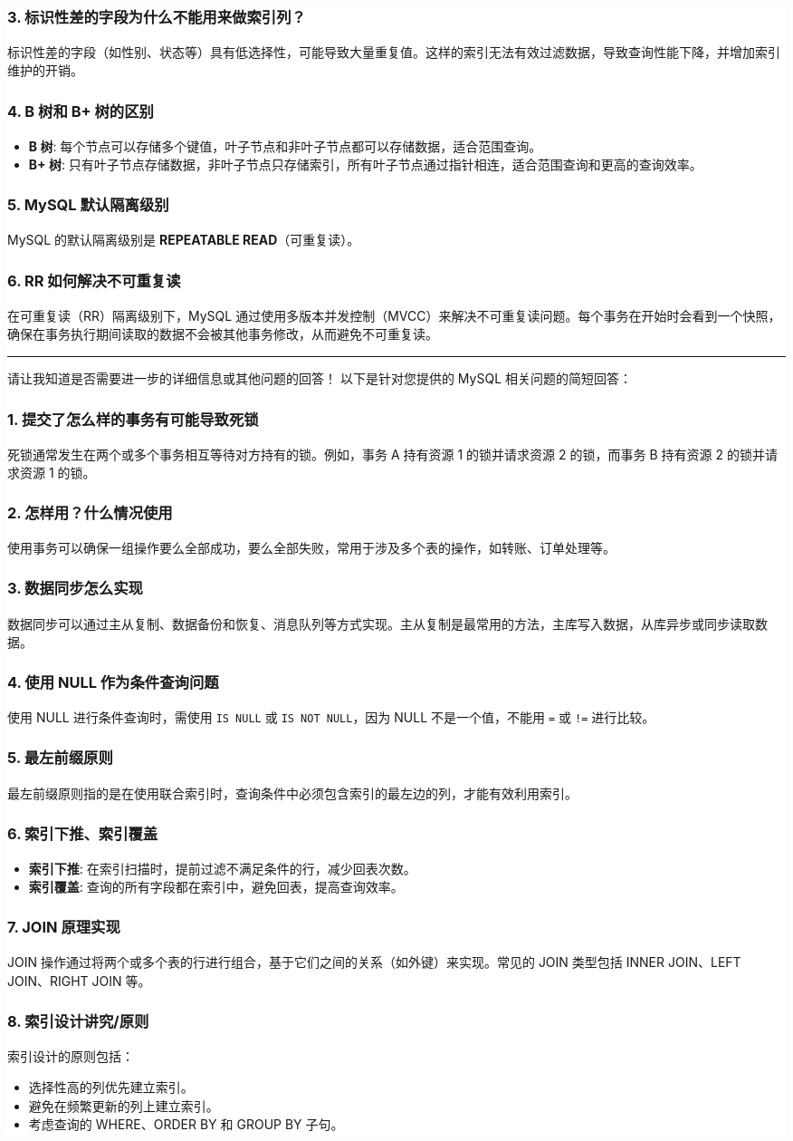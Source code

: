 ### 3. 标识性差的字段为什么不能用来做索引列？

标识性差的字段（如性别、状态等）具有低选择性，可能导致大量重复值。这样的索引无法有效过滤数据，导致查询性能下降，并增加索引维护的开销。

### 4. B 树和 B+ 树的区别

- **B 树**: 每个节点可以存储多个键值，叶子节点和非叶子节点都可以存储数据，适合范围查询。
- **B+ 树**: 只有叶子节点存储数据，非叶子节点只存储索引，所有叶子节点通过指针相连，适合范围查询和更高的查询效率。

### 5. MySQL 默认隔离级别

MySQL 的默认隔离级别是 **REPEATABLE READ**（可重复读）。

### 6. RR 如何解决不可重复读

在可重复读（RR）隔离级别下，MySQL 通过使用多版本并发控制（MVCC）来解决不可重复读问题。每个事务在开始时会看到一个快照，确保在事务执行期间读取的数据不会被其他事务修改，从而避免不可重复读。

---

请让我知道是否需要进一步的详细信息或其他问题的回答！
以下是针对您提供的 MySQL 相关问题的简短回答：

### 1. 提交了怎么样的事务有可能导致死锁

死锁通常发生在两个或多个事务相互等待对方持有的锁。例如，事务 A 持有资源 1 的锁并请求资源 2 的锁，而事务 B 持有资源 2 的锁并请求资源 1 的锁。

### 2. 怎样用？什么情况使用

使用事务可以确保一组操作要么全部成功，要么全部失败，常用于涉及多个表的操作，如转账、订单处理等。

### 3. 数据同步怎么实现

数据同步可以通过主从复制、数据备份和恢复、消息队列等方式实现。主从复制是最常用的方法，主库写入数据，从库异步或同步读取数据。

### 4. 使用 NULL 作为条件查询问题

使用 NULL 进行条件查询时，需使用 `IS NULL` 或 `IS NOT NULL`，因为 NULL 不是一个值，不能用 `=` 或 `!=` 进行比较。

### 5. 最左前缀原则

最左前缀原则指的是在使用联合索引时，查询条件中必须包含索引的最左边的列，才能有效利用索引。

### 6. 索引下推、索引覆盖

- **索引下推**: 在索引扫描时，提前过滤不满足条件的行，减少回表次数。
- **索引覆盖**: 查询的所有字段都在索引中，避免回表，提高查询效率。

### 7. JOIN 原理实现

JOIN 操作通过将两个或多个表的行进行组合，基于它们之间的关系（如外键）来实现。常见的 JOIN 类型包括 INNER JOIN、LEFT JOIN、RIGHT JOIN 等。

### 8. 索引设计讲究/原则

索引设计的原则包括：
- 选择性高的列优先建立索引。
- 避免在频繁更新的列上建立索引。
- 考虑查询的 WHERE、ORDER BY 和 GROUP BY 子句。
